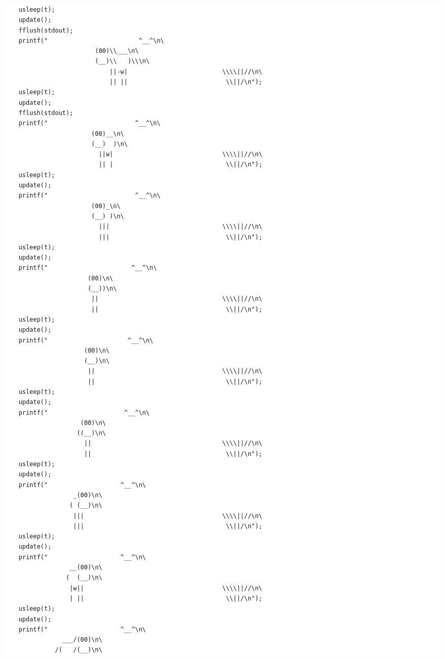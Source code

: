 ```
    usleep(t);
    update();
    fflush(stdout);
    printf("                         ^__^\n\
                         (00)\\___\n\
                         (__)\\   )\\\n\
                             ||-w|                          \\\\||//\n\
                             || ||                           \\||/\n");
    usleep(t);
    update();
    fflush(stdout);
    printf("                        ^__^\n\
                        (00)__\n\
                        (__)  )\n\
                          ||w|                              \\\\||//\n\
                          || |                               \\||/\n");
    usleep(t);
    update();
    printf("                        ^__^\n\
                        (00)_\n\
                        (__) )\n\
                          |||                               \\\\||//\n\
                          |||                                \\||/\n");
    usleep(t);
    update();
    printf("                       ^__^\n\
                       (00)\n\
                       (__))\n\
                        ||                                  \\\\||//\n\
                        ||                                   \\||/\n");
    usleep(t);
    update();
    printf("                      ^__^\n\
                      (00)\n\
                      (__)\n\
                       ||                                   \\\\||//\n\
                       ||                                    \\||/\n");
    usleep(t);
    update();
    printf("                     ^__^\n\
                     (00)\n\
                    ((__)\n\
                      ||                                    \\\\||//\n\
                      ||                                     \\||/\n");
    usleep(t);
    update();
    printf("                    ^__^\n\
                   _(00)\n\
                  ( (__)\n\
                   |||                                      \\\\||//\n\
                   |||                                       \\||/\n");
    usleep(t);
    update();
    printf("                    ^__^\n\
                  __(00)\n\
                 (  (__)\n\
                  |w||                                      \\\\||//\n\
                  | ||                                       \\||/\n");
    usleep(t);
    update();
    printf("                    ^__^\n\
                ___/(00)\n\
              /(   /(__)\n\
```